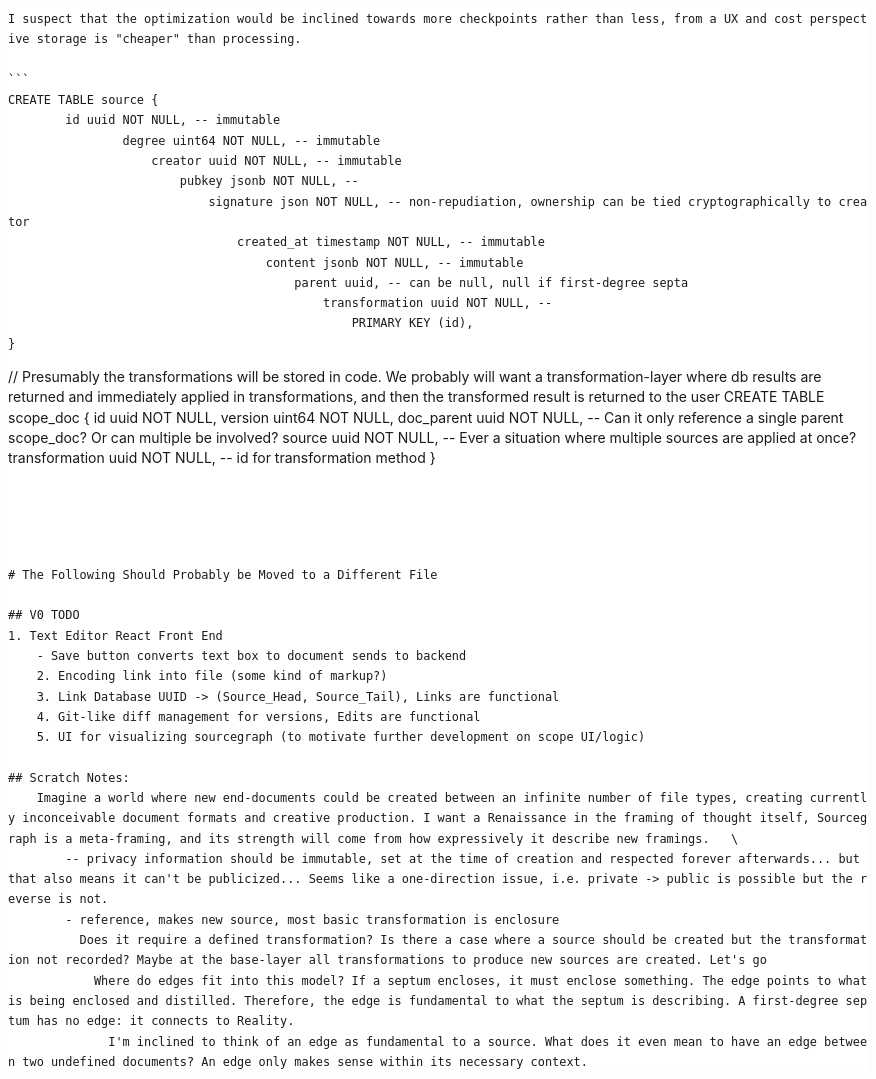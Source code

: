     I suspect that the optimization would be inclined towards more checkpoints rather than less, from a UX and cost perspective storage is "cheaper" than processing.

    ```
    CREATE TABLE source {
            id uuid NOT NULL, -- immutable 
                    degree uint64 NOT NULL, -- immutable
                        creator uuid NOT NULL, -- immutable  
                            pubkey jsonb NOT NULL, -- 
                                signature json NOT NULL, -- non-repudiation, ownership can be tied cryptographically to creator 
                                    created_at timestamp NOT NULL, -- immutable
                                        content jsonb NOT NULL, -- immutable 
                                            parent uuid, -- can be null, null if first-degree septa 
                                                transformation uuid NOT NULL, -- 
                                                    PRIMARY KEY (id),
    }
// Presumably the transformations will be stored in code. We probably will want a transformation-layer where db results are returned and immediately applied in transformations, and then the transformed result is returned to the user 
CREATE TABLE scope_doc {
        id uuid NOT NULL,
               version uint64 NOT NULL,
                   doc_parent uuid NOT NULL, -- Can it only reference a single parent scope_doc? Or can multiple be involved? 
                           source uuid NOT NULL, -- Ever a situation where multiple sources are applied at once?  
                               transformation uuid NOT NULL, -- id for transformation method
}
``` 




# The Following Should Probably be Moved to a Different File

## V0 TODO
1. Text Editor React Front End
    - Save button converts text box to document sends to backend
    2. Encoding link into file (some kind of markup?)
    3. Link Database UUID -> (Source_Head, Source_Tail), Links are functional
    4. Git-like diff management for versions, Edits are functional
    5. UI for visualizing sourcegraph (to motivate further development on scope UI/logic)

## Scratch Notes:
    Imagine a world where new end-documents could be created between an infinite number of file types, creating currently inconceivable document formats and creative production. I want a Renaissance in the framing of thought itself, Sourcegraph is a meta-framing, and its strength will come from how expressively it describe new framings.   \
        -- privacy information should be immutable, set at the time of creation and respected forever afterwards... but that also means it can't be publicized... Seems like a one-direction issue, i.e. private -> public is possible but the reverse is not.
        - reference, makes new source, most basic transformation is enclosure
          Does it require a defined transformation? Is there a case where a source should be created but the transformation not recorded? Maybe at the base-layer all transformations to produce new sources are created. Let's go
            Where do edges fit into this model? If a septum encloses, it must enclose something. The edge points to what is being enclosed and distilled. Therefore, the edge is fundamental to what the septum is describing. A first-degree septum has no edge: it connects to Reality.
              I'm inclined to think of an edge as fundamental to a source. What does it even mean to have an edge between two undefined documents? An edge only makes sense within its necessary context.
```